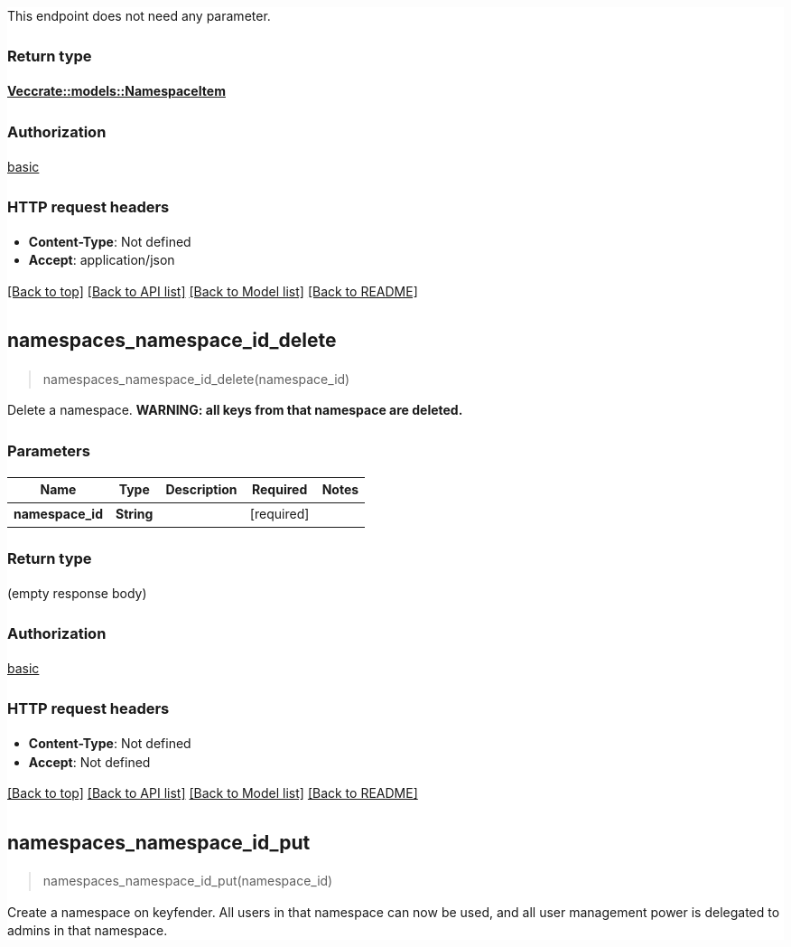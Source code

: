 This endpoint does not need any parameter.

### Return type

[**Vec<crate::models::NamespaceItem>**](NamespaceItem.md)

### Authorization

[basic](../README.md#basic)

### HTTP request headers

- **Content-Type**: Not defined
- **Accept**: application/json

[[Back to top]](#) [[Back to API list]](../README.md#documentation-for-api-endpoints) [[Back to Model list]](../README.md#documentation-for-models) [[Back to README]](../README.md)


## namespaces_namespace_id_delete

> namespaces_namespace_id_delete(namespace_id)


Delete a namespace. **WARNING: all keys from that namespace are deleted.**

### Parameters


Name | Type | Description  | Required | Notes
------------- | ------------- | ------------- | ------------- | -------------
**namespace_id** | **String** |  | [required] |

### Return type

 (empty response body)

### Authorization

[basic](../README.md#basic)

### HTTP request headers

- **Content-Type**: Not defined
- **Accept**: Not defined

[[Back to top]](#) [[Back to API list]](../README.md#documentation-for-api-endpoints) [[Back to Model list]](../README.md#documentation-for-models) [[Back to README]](../README.md)


## namespaces_namespace_id_put

> namespaces_namespace_id_put(namespace_id)


Create a namespace on keyfender. All users in that namespace can now be used, and all user management power is delegated to admins in that namespace. 
